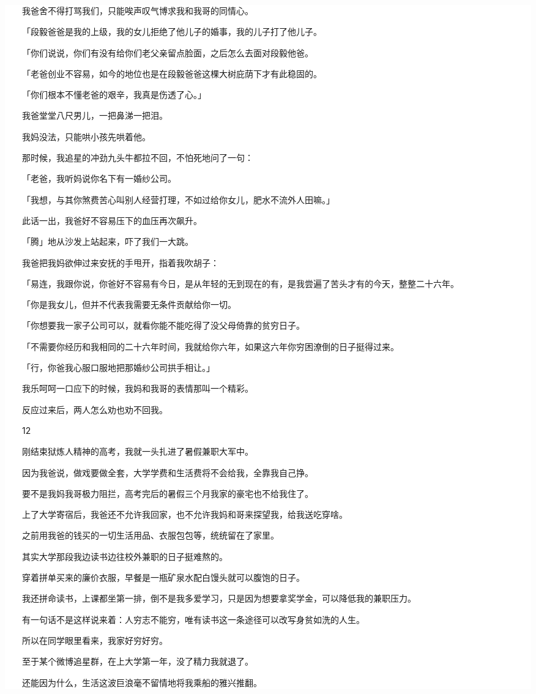 &emsp;&emsp;我爸舍不得打骂我们，只能唉声叹气博求我和我哥的同情心。  
  
&emsp;&emsp;「段毅爸爸是我的上级，我的女儿拒绝了他儿子的婚事，我的儿子打了他儿子。  
  
&emsp;&emsp;「你们说说，你们有没有给你们老父亲留点脸面，之后怎么去面对段毅他爸。  
  
&emsp;&emsp;「老爸创业不容易，如今的地位也是在段毅爸爸这棵大树庇荫下才有此稳固的。  
  
&emsp;&emsp;「你们根本不懂老爸的艰辛，我真是伤透了心。」  
  
&emsp;&emsp;我爸堂堂八尺男儿，一把鼻涕一把泪。  
  
&emsp;&emsp;我妈没法，只能哄小孩先哄着他。  
  
&emsp;&emsp;那时候，我追星的冲劲九头牛都拉不回，不怕死地问了一句：  
  
&emsp;&emsp;「老爸，我听妈说你名下有一婚纱公司。  
  
&emsp;&emsp;「我想，与其你煞费苦心叫别人经营打理，不如过给你女儿，肥水不流外人田嘛。」  
  
&emsp;&emsp;此话一出，我爸好不容易压下的血压再次飙升。  
  
&emsp;&emsp;「腾」地从沙发上站起来，吓了我们一大跳。  
  
&emsp;&emsp;我爸把我妈欲伸过来安抚的手甩开，指着我吹胡子：  
  
&emsp;&emsp;「易连，我跟你说，你爸好不容易有今日，是从年轻的无到现在的有，是我尝遍了苦头才有的今天，整整二十六年。  
  
&emsp;&emsp;「你是我女儿，但并不代表我需要无条件贡献给你一切。  
  
&emsp;&emsp;「你想要我一家子公司可以，就看你能不能吃得了没父母倚靠的贫穷日子。  
  
&emsp;&emsp;「不需要你经历和我相同的二十六年时间，我就给你六年，如果这六年你穷困潦倒的日子挺得过来。  
  
&emsp;&emsp;「行，你爸我心服口服地把那婚纱公司拱手相让。」  
  
&emsp;&emsp;我乐呵呵一口应下的时候，我妈和我哥的表情那叫一个精彩。  
  
&emsp;&emsp;反应过来后，两人怎么劝也劝不回我。  
  
&emsp;&emsp;12  
  
&emsp;&emsp;刚结束狱炼人精神的高考，我就一头扎进了暑假兼职大军中。  
  
&emsp;&emsp;因为我爸说，做戏要做全套，大学学费和生活费将不会给我，全靠我自己挣。  
  
&emsp;&emsp;要不是我妈我哥极力阻拦，高考完后的暑假三个月我家的豪宅也不给我住了。  
  
&emsp;&emsp;上了大学寄宿后，我爸还不允许我回家，也不允许我妈和哥来探望我，给我送吃穿啥。  
  
&emsp;&emsp;之前用我爸的钱买的一切生活用品、衣服包包等，统统留在了家里。  
  
&emsp;&emsp;其实大学那段我边读书边往校外兼职的日子挺难熬的。  
  
&emsp;&emsp;穿着拼单买来的廉价衣服，早餐是一瓶矿泉水配白馒头就可以腹饱的日子。  
  
&emsp;&emsp;我还拼命读书，上课都坐第一排，倒不是我多爱学习，只是因为想要拿奖学金，可以降低我的兼职压力。  
  
&emsp;&emsp;有一句话不是这样说来着：人穷志不能穷，唯有读书这一条途径可以改写身贫如洗的人生。  
  
&emsp;&emsp;所以在同学眼里看来，我家好穷好穷。  
  
&emsp;&emsp;至于某个微博追星群，在上大学第一年，没了精力我就退了。  
  
&emsp;&emsp;还能因为什么，生活这波巨浪毫不留情地将我乘船的雅兴推翻。  
  